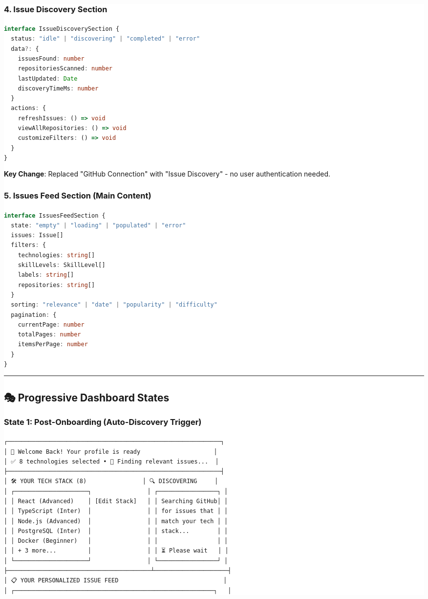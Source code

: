 ### **4. Issue Discovery Section** 
```typescript
interface IssueDiscoverySection {
  status: "idle" | "discovering" | "completed" | "error"
  data?: {
    issuesFound: number
    repositoriesScanned: number
    lastUpdated: Date
    discoveryTimeMs: number
  }
  actions: {
    refreshIssues: () => void
    viewAllRepositories: () => void
    customizeFilters: () => void
  }
}
```

**Key Change**: Replaced "GitHub Connection" with "Issue Discovery" - no user authentication needed.

### **5. Issues Feed Section (Main Content)**
```typescript
interface IssuesFeedSection {
  state: "empty" | "loading" | "populated" | "error"
  issues: Issue[]
  filters: {
    technologies: string[]
    skillLevels: SkillLevel[]
    labels: string[]
    repositories: string[]
  }
  sorting: "relevance" | "date" | "popularity" | "difficulty"
  pagination: {
    currentPage: number
    totalPages: number
    itemsPerPage: number
  }
}
```

---

## 🎭 Progressive Dashboard States

### **State 1: Post-Onboarding (Auto-Discovery Trigger)**
```
┌─────────────────────────────────────────────────────────────┐
│ 🎉 Welcome Back! Your profile is ready                     │
│ ✅ 8 technologies selected • 🔄 Finding relevant issues...  │
├─────────────────────────────────────────────────────────────┤
│ 🛠️ YOUR TECH STACK (8)                │ 🔍 DISCOVERING     │
│ ┌─────────────────────┐                │ ┌─────────────────┐ │
│ │ React (Advanced)    │ [Edit Stack]   │ │ Searching GitHub│ │
│ │ TypeScript (Inter)  │                │ │ for issues that │ │
│ │ Node.js (Advanced)  │                │ │ match your tech │ │
│ │ PostgreSQL (Inter)  │                │ │ stack...        │ │
│ │ Docker (Beginner)   │                │ │                 │ │
│ │ + 3 more...         │                │ │ ⏳ Please wait   │ │
│ └─────────────────────┘                │ └─────────────────┘ │
├─────────────────────────────────────────┴─────────────────────┤
│ 📋 YOUR PERSONALIZED ISSUE FEED                              │
│ ┌─────────────────────────────────────────────────────────┐   │
```